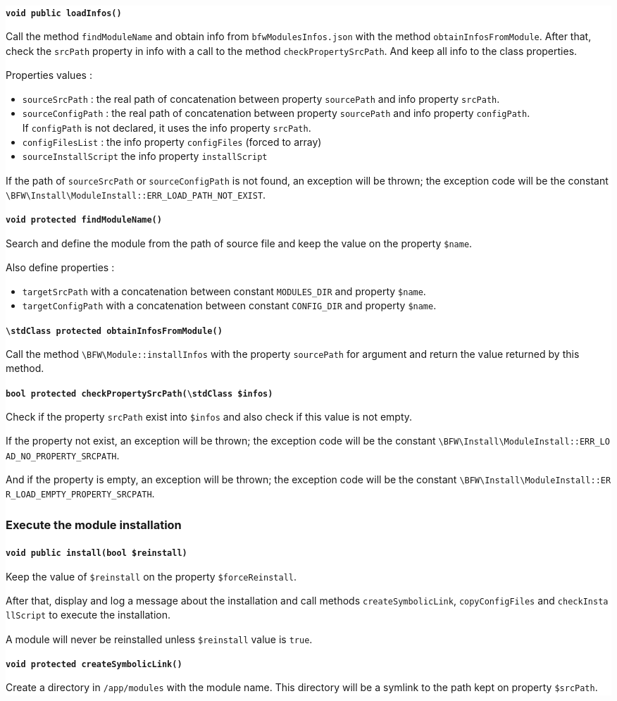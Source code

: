 __`void public loadInfos()`__

Call the method `findModuleName` and obtain info from `bfwModulesInfos.json` with the method `obtainInfosFromModule`.
After that, check the `srcPath` property in info with a call to the method `checkPropertySrcPath`.
And keep all info to the class properties.

Properties values :
* `sourceSrcPath` : the real path of concatenation between property `sourcePath` and info property `srcPath`.
* `sourceConfigPath` : the real path of concatenation between property `sourcePath` and info property `configPath`.<br>
If `configPath` is not declared, it uses the info property `srcPath`.
* `configFilesList` : the info property `configFiles` (forced to array)
* `sourceInstallScript` the info property `installScript`

If the path of `sourceSrcPath` or `sourceConfigPath` is not found, an exception will be thrown;
the exception code will be the constant `\BFW\Install\ModuleInstall::ERR_LOAD_PATH_NOT_EXIST`.

__`void protected findModuleName()`__

Search and define the module from the path of source file and keep the value on the property `$name`.

Also define properties :
* `targetSrcPath` with a concatenation between constant `MODULES_DIR` and property `$name`.
* `targetConfigPath` with a concatenation between constant `CONFIG_DIR` and property `$name`.

__`\stdClass protected obtainInfosFromModule()`__

Call the method `\BFW\Module::installInfos` with the property `sourcePath` for argument and return the value returned by this method.

__`bool protected checkPropertySrcPath(\stdClass $infos)`__

Check if the property `srcPath` exist into `$infos` and also check if this value is not empty.

If the property not exist, an exception will be thrown;
the exception code will be the constant `\BFW\Install\ModuleInstall::ERR_LOAD_NO_PROPERTY_SRCPATH`.

And if the property is empty, an exception will be thrown;
the exception code will be the constant `\BFW\Install\ModuleInstall::ERR_LOAD_EMPTY_PROPERTY_SRCPATH`.

### Execute the module installation

__`void public install(bool $reinstall)`__

Keep the value of `$reinstall` on the property `$forceReinstall`.

After that, display and log a message about the installation
and call methods `createSymbolicLink`, `copyConfigFiles` and `checkInstallScript` to execute the installation.

A module will never be reinstalled unless `$reinstall` value is `true`.

__`void protected createSymbolicLink()`__

Create a directory in `/app/modules` with the module name.
This directory will be a symlink to the path kept on property `$srcPath`.
